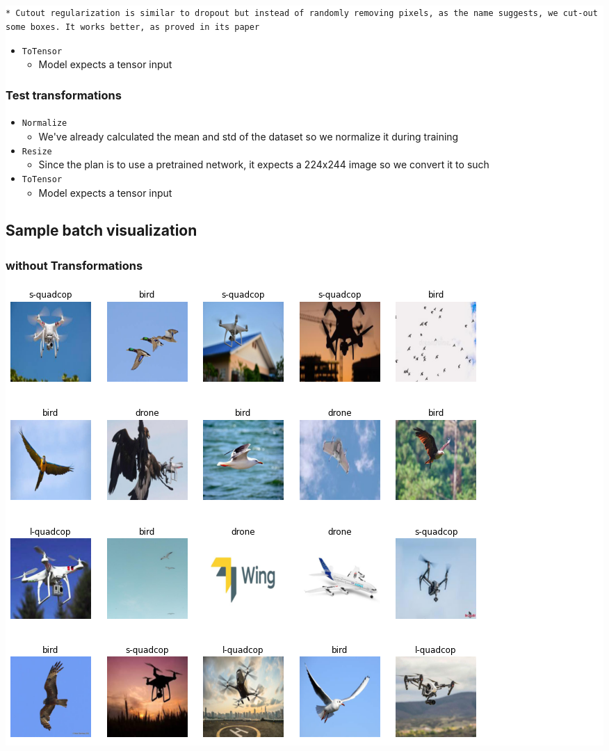     * Cutout regularization is similar to dropout but instead of randomly removing pixels, as the name suggests, we cut-out some boxes. It works better, as proved in its paper
* `ToTensor`
    * Model expects a tensor input

### Test transformations

* `Normalize`
    * We've already calculated the mean and std of the dataset so we normalize it during training
* `Resize`
    * Since the plan is to use a pretrained network, it expects a 224x244 image so we convert it to such
* `ToTensor`
    * Model expects a tensor input

## Sample batch visualization

### without Transformations

![Sample Images - without Transformations](assests/image/sample_data_1.png "Sample Images - without Transformations")
